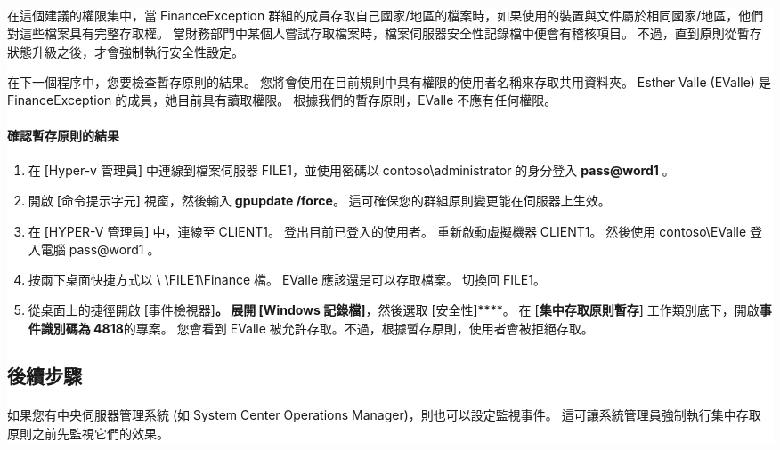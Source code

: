 在這個建議的權限集中，當 FinanceException 群組的成員存取自己國家/地區的檔案時，如果使用的裝置與文件屬於相同國家/地區，他們對這些檔案具有完整存取權。 當財務部門中某個人嘗試存取檔案時，檔案伺服器安全性記錄檔中便會有稽核項目。 不過，直到原則從暫存狀態升級之後，才會強制執行安全性設定。  

在下一個程序中，您要檢查暫存原則的結果。 您將會使用在目前規則中具有權限的使用者名稱來存取共用資料夾。 Esther Valle (EValle) 是 FinanceException 的成員，她目前具有讀取權限。 根據我們的暫存原則，EValle 不應有任何權限。  

#### <a name="to-verify-the-results-of-the-staging-policy"></a>確認暫存原則的結果  

1. 在 [Hyper-v 管理員] 中連線到檔案伺服器 FILE1，並使用密碼以 contoso\administrator 的身分登入 <strong>pass@word1</strong> 。  

2. 開啟 [命令提示字元] 視窗，然後輸入 **gpupdate /force**。 這可確保您的群組原則變更能在伺服器上生效。  

3. 在 [HYPER-V 管理員] 中，連線至 CLIENT1。 登出目前已登入的使用者。 重新啟動虛擬機器 CLIENT1。 然後使用 contoso\EValle 登入電腦 pass@word1 。  

4. 按兩下桌面快捷方式以 \\ \FILE1\Finance 檔。 EValle 應該還是可以存取檔案。 切換回 FILE1。  

5. 從桌面上的捷徑開啟 [事件檢視器]****。 展開 [Windows 記錄檔]****，然後選取 [安全性]****。 在 [**集中存取原則暫存**] 工作類別底下，開啟**事件識別碼為 4818**的專案。 您會看到 EValle 被允許存取。不過，根據暫存原則，使用者會被拒絕存取。  

## <a name="next-steps"></a>後續步驟  
如果您有中央伺服器管理系統 (如 System Center Operations Manager)，則也可以設定監視事件。 這可讓系統管理員強制執行集中存取原則之前先監視它們的效果。  
